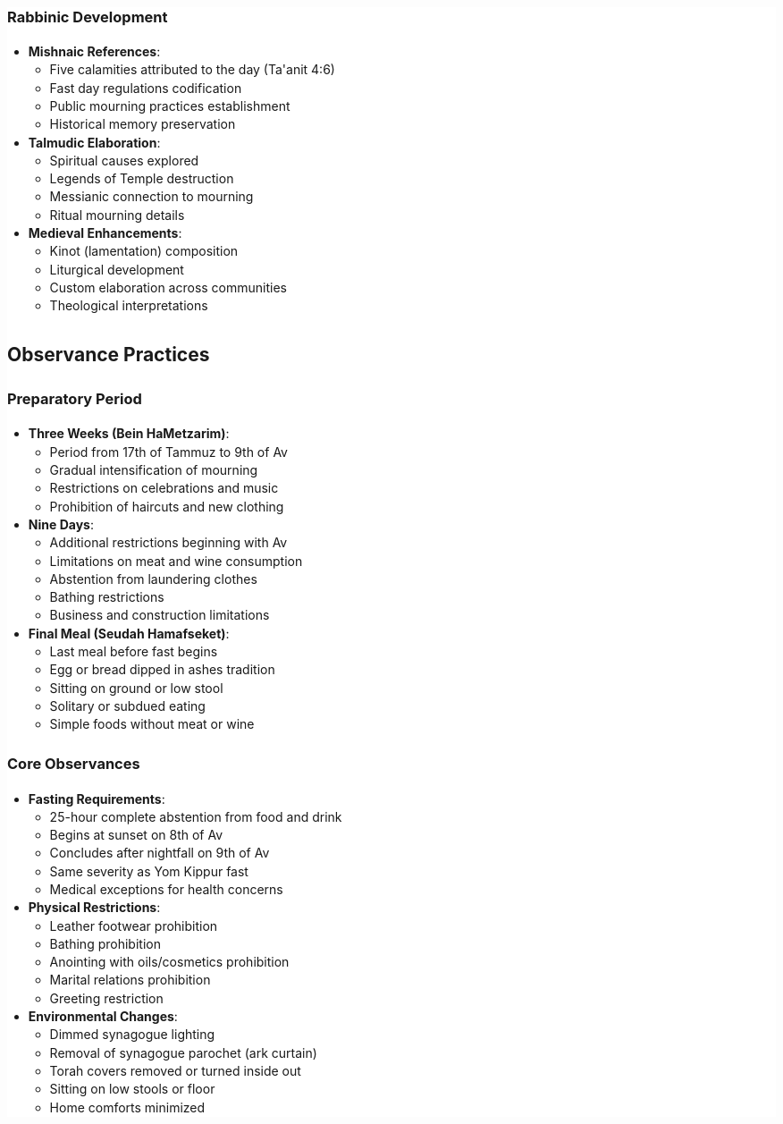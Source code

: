 ### Rabbinic Development

- **Mishnaic References**:
  - Five calamities attributed to the day (Ta'anit 4:6)
  - Fast day regulations codification
  - Public mourning practices establishment
  - Historical memory preservation
- **Talmudic Elaboration**:
  - Spiritual causes explored
  - Legends of Temple destruction
  - Messianic connection to mourning
  - Ritual mourning details
- **Medieval Enhancements**:
  - Kinot (lamentation) composition
  - Liturgical development
  - Custom elaboration across communities
  - Theological interpretations

## Observance Practices

### Preparatory Period

- **Three Weeks (Bein HaMetzarim)**:
  - Period from 17th of Tammuz to 9th of Av
  - Gradual intensification of mourning
  - Restrictions on celebrations and music
  - Prohibition of haircuts and new clothing
- **Nine Days**:
  - Additional restrictions beginning with Av
  - Limitations on meat and wine consumption
  - Abstention from laundering clothes
  - Bathing restrictions
  - Business and construction limitations
- **Final Meal (Seudah Hamafseket)**:
  - Last meal before fast begins
  - Egg or bread dipped in ashes tradition
  - Sitting on ground or low stool
  - Solitary or subdued eating
  - Simple foods without meat or wine

### Core Observances

- **Fasting Requirements**:
  - 25-hour complete abstention from food and drink
  - Begins at sunset on 8th of Av
  - Concludes after nightfall on 9th of Av
  - Same severity as Yom Kippur fast
  - Medical exceptions for health concerns
- **Physical Restrictions**:
  - Leather footwear prohibition
  - Bathing prohibition
  - Anointing with oils/cosmetics prohibition
  - Marital relations prohibition
  - Greeting restriction
- **Environmental Changes**:
  - Dimmed synagogue lighting
  - Removal of synagogue parochet (ark curtain)
  - Torah covers removed or turned inside out
  - Sitting on low stools or floor
  - Home comforts minimized
